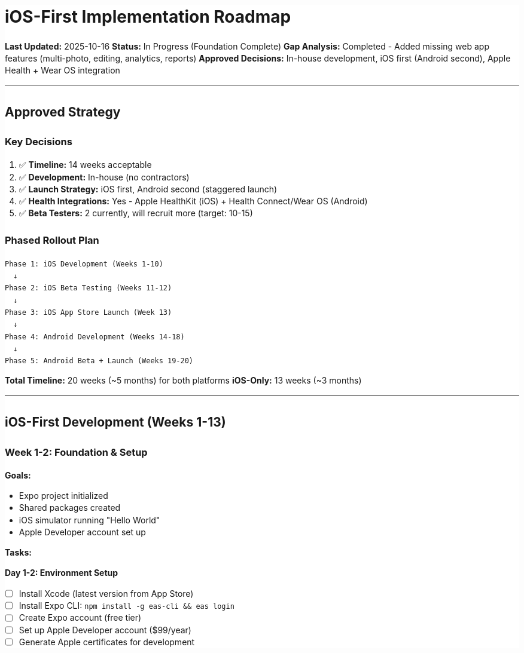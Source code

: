 # iOS-First Implementation Roadmap

**Last Updated:** 2025-10-16
**Status:** In Progress (Foundation Complete)
**Gap Analysis:** Completed - Added missing web app features (multi-photo, editing, analytics, reports)
**Approved Decisions:** In-house development, iOS first (Android second), Apple Health + Wear OS integration

---

## Approved Strategy

### Key Decisions
1. ✅ **Timeline:** 14 weeks acceptable
2. ✅ **Development:** In-house (no contractors)
3. ✅ **Launch Strategy:** iOS first, Android second (staggered launch)
4. ✅ **Health Integrations:** Yes - Apple HealthKit (iOS) + Health Connect/Wear OS (Android)
5. ✅ **Beta Testers:** 2 currently, will recruit more (target: 10-15)

### Phased Rollout Plan
```
Phase 1: iOS Development (Weeks 1-10)
  ↓
Phase 2: iOS Beta Testing (Weeks 11-12)
  ↓
Phase 3: iOS App Store Launch (Week 13)
  ↓
Phase 4: Android Development (Weeks 14-18)
  ↓
Phase 5: Android Beta + Launch (Weeks 19-20)
```

**Total Timeline:** 20 weeks (~5 months) for both platforms
**iOS-Only:** 13 weeks (~3 months)

---

## iOS-First Development (Weeks 1-13)

### Week 1-2: Foundation & Setup

**Goals:**
- Expo project initialized
- Shared packages created
- iOS simulator running "Hello World"
- Apple Developer account set up

**Tasks:**

**Day 1-2: Environment Setup**
- [ ] Install Xcode (latest version from App Store)
- [ ] Install Expo CLI: `npm install -g eas-cli && eas login`
- [ ] Create Expo account (free tier)
- [ ] Set up Apple Developer account ($99/year)
- [ ] Generate Apple certificates for development
